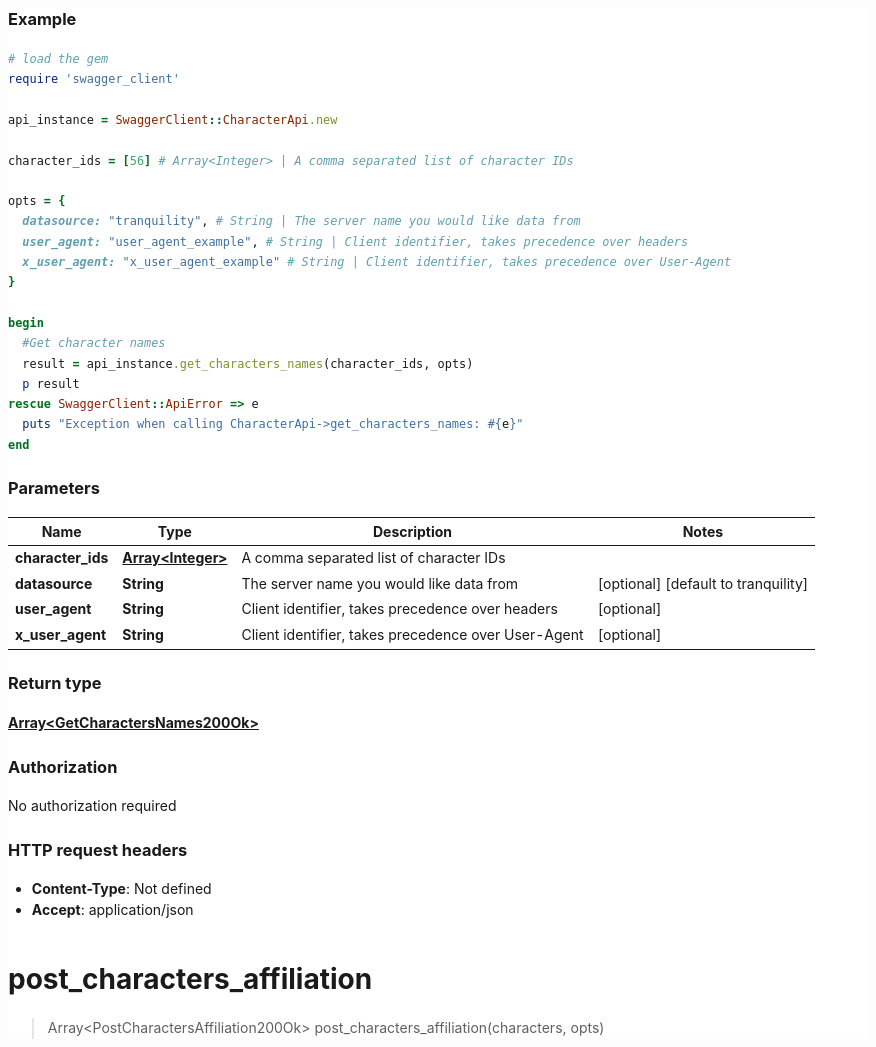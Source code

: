 ### Example
```ruby
# load the gem
require 'swagger_client'

api_instance = SwaggerClient::CharacterApi.new

character_ids = [56] # Array<Integer> | A comma separated list of character IDs

opts = { 
  datasource: "tranquility", # String | The server name you would like data from
  user_agent: "user_agent_example", # String | Client identifier, takes precedence over headers
  x_user_agent: "x_user_agent_example" # String | Client identifier, takes precedence over User-Agent
}

begin
  #Get character names
  result = api_instance.get_characters_names(character_ids, opts)
  p result
rescue SwaggerClient::ApiError => e
  puts "Exception when calling CharacterApi->get_characters_names: #{e}"
end
```

### Parameters

Name | Type | Description  | Notes
------------- | ------------- | ------------- | -------------
 **character_ids** | [**Array&lt;Integer&gt;**](Integer.md)| A comma separated list of character IDs | 
 **datasource** | **String**| The server name you would like data from | [optional] [default to tranquility]
 **user_agent** | **String**| Client identifier, takes precedence over headers | [optional] 
 **x_user_agent** | **String**| Client identifier, takes precedence over User-Agent | [optional] 

### Return type

[**Array&lt;GetCharactersNames200Ok&gt;**](GetCharactersNames200Ok.md)

### Authorization

No authorization required

### HTTP request headers

 - **Content-Type**: Not defined
 - **Accept**: application/json



# **post_characters_affiliation**
> Array&lt;PostCharactersAffiliation200Ok&gt; post_characters_affiliation(characters, opts)
